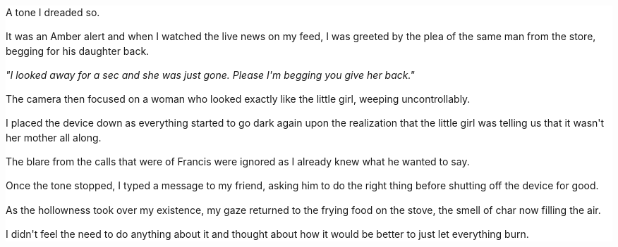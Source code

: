 
A tone I dreaded so. 


It was an Amber alert and when I watched the live news on my feed, I was greeted by the plea of the same man from the store, begging for his daughter back. 


*"I looked away for a sec and she was just gone. Please I'm begging you give her back."*


The camera then focused on a woman who looked exactly like the little girl, weeping uncontrollably. 


I placed the device down as everything started to go dark again upon the realization that the little girl was telling us that it wasn't her mother all along.


The blare from the calls that were of Francis were ignored as I already knew what he wanted to say. 


Once the tone stopped, I typed a message to my friend, asking him to do the right thing before shutting off the device for good. 


As the hollowness took over my existence, my gaze returned to the frying food on the stove, the smell of char now filling the air.


I didn't feel the need to do anything about it and thought about how it would be better to just let everything burn. 